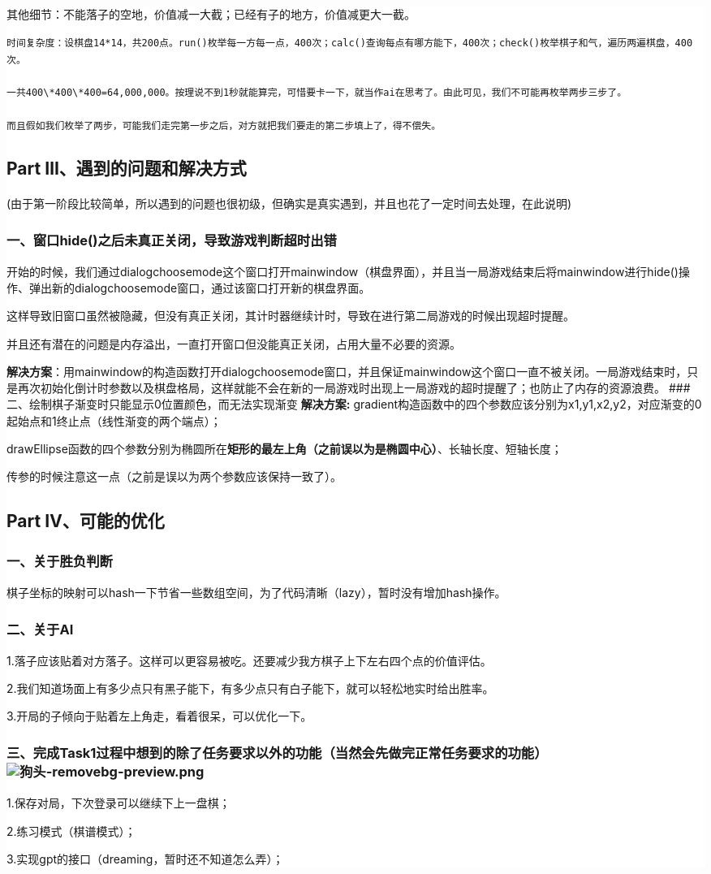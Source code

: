 其他细节：不能落子的空地，价值减一大截；已经有子的地方，价值减更大一截。

	时间复杂度：设棋盘14*14，共200点。run()枚举每一方每一点，400次；calc()查询每点有哪方能下，400次；check()枚举棋子和气，遍历两遍棋盘，400次。

    一共400\*400\*400=64,000,000。按理说不到1秒就能算完，可惜要卡一下，就当作ai在思考了。由此可见，我们不可能再枚举两步三步了。

    而且假如我们枚举了两步，可能我们走完第一步之后，对方就把我们要走的第二步填上了，得不偿失。

## Part Ⅲ、遇到的问题和解决方式
(由于第一阶段比较简单，所以遇到的问题也很初级，但确实是真实遇到，并且也花了一定时间去处理，在此说明)

### 一、窗口hide()之后未真正关闭，导致游戏判断超时出错
开始的时候，我们通过dialogchoosemode这个窗口打开mainwindow（棋盘界面），并且当一局游戏结束后将mainwindow进行hide()操作、弹出新的dialogchoosemode窗口，通过该窗口打开新的棋盘界面。

这样导致旧窗口虽然被隐藏，但没有真正关闭，其计时器继续计时，导致在进行第二局游戏的时候出现超时提醒。

并且还有潜在的问题是内存溢出，一直打开窗口但没能真正关闭，占用大量不必要的资源。

**解决方案**：用mainwindow的构造函数打开dialogchoosemode窗口，并且保证mainwindow这个窗口一直不被关闭。一局游戏结束时，只是再次初始化倒计时参数以及棋盘格局，这样就能不会在新的一局游戏时出现上一局游戏的超时提醒了；也防止了内存的资源浪费。
###二、绘制棋子渐变时只能显示0位置颜色，而无法实现渐变
**解决方案:**
gradient构造函数中的四个参数应该分别为x1,y1,x2,y2，对应渐变的0起始点和1终止点（线性渐变的两个端点）；

drawEllipse函数的四个参数分别为椭圆所在**矩形的最左上角（之前误以为是椭圆中心）**、长轴长度、短轴长度；

传参的时候注意这一点（之前是误以为两个参数应该保持一致了）。

## Part Ⅳ、可能的优化

### 一、关于胜负判断

棋子坐标的映射可以hash一下节省一些数组空间，为了代码清晰（lazy），暂时没有增加hash操作。

### 二、关于AI

1.落子应该贴着对方落子。这样可以更容易被吃。还要减少我方棋子上下左右四个点的价值评估。

2.我们知道场面上有多少点只有黑子能下，有多少点只有白子能下，就可以轻松地实时给出胜率。

3.开局的子倾向于贴着左上角走，看着很呆，可以优化一下。

### 三、完成Task1过程中想到的除了任务要求以外的功能（当然会先做完正常任务要求的功能）![狗头-removebg-preview.png](https://s2.loli.net/2023/04/03/B9jQgMrHEiXkVnG.png)

1.保存对局，下次登录可以继续下上一盘棋；

2.练习模式（棋谱模式）；

3.实现gpt的接口（dreaming，暂时还不知道怎么弄）；

